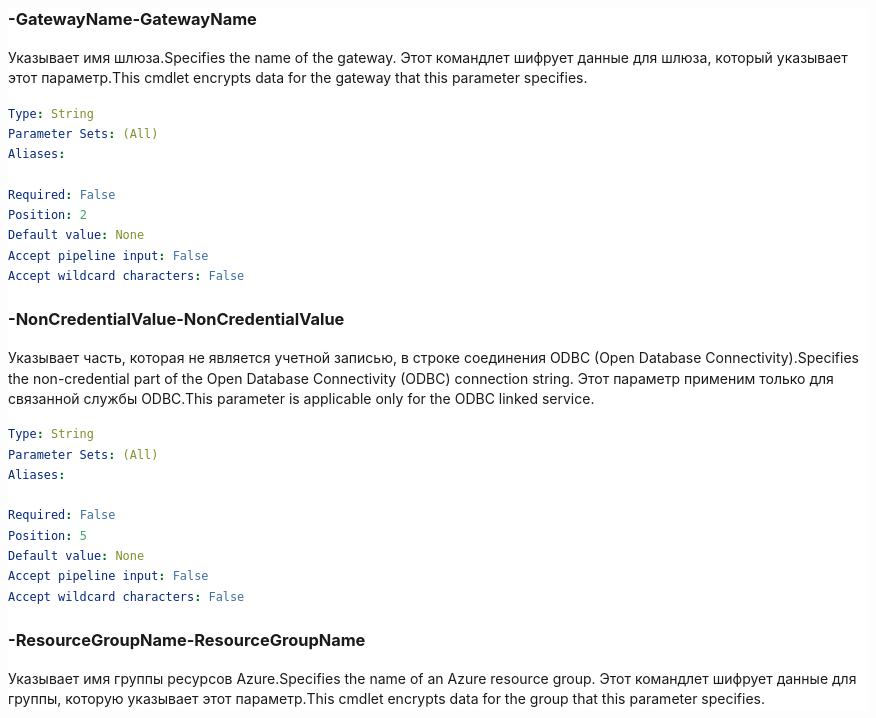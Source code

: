 ### <span data-ttu-id="1a38b-152">-GatewayName</span><span class="sxs-lookup"><span data-stu-id="1a38b-152">-GatewayName</span></span>
<span data-ttu-id="1a38b-153">Указывает имя шлюза.</span><span class="sxs-lookup"><span data-stu-id="1a38b-153">Specifies the name of the gateway.</span></span>
<span data-ttu-id="1a38b-154">Этот командлет шифрует данные для шлюза, который указывает этот параметр.</span><span class="sxs-lookup"><span data-stu-id="1a38b-154">This cmdlet encrypts data for the gateway that this parameter specifies.</span></span>

```yaml
Type: String
Parameter Sets: (All)
Aliases: 

Required: False
Position: 2
Default value: None
Accept pipeline input: False
Accept wildcard characters: False
```

### <span data-ttu-id="1a38b-155">-NonCredentialValue</span><span class="sxs-lookup"><span data-stu-id="1a38b-155">-NonCredentialValue</span></span>
<span data-ttu-id="1a38b-156">Указывает часть, которая не является учетной записью, в строке соединения ODBC (Open Database Connectivity).</span><span class="sxs-lookup"><span data-stu-id="1a38b-156">Specifies the non-credential part of the Open Database Connectivity (ODBC) connection string.</span></span>
<span data-ttu-id="1a38b-157">Этот параметр применим только для связанной службы ODBC.</span><span class="sxs-lookup"><span data-stu-id="1a38b-157">This parameter is applicable only for the ODBC linked service.</span></span>

```yaml
Type: String
Parameter Sets: (All)
Aliases: 

Required: False
Position: 5
Default value: None
Accept pipeline input: False
Accept wildcard characters: False
```

### <span data-ttu-id="1a38b-158">-ResourceGroupName</span><span class="sxs-lookup"><span data-stu-id="1a38b-158">-ResourceGroupName</span></span>
<span data-ttu-id="1a38b-159">Указывает имя группы ресурсов Azure.</span><span class="sxs-lookup"><span data-stu-id="1a38b-159">Specifies the name of an Azure resource group.</span></span>
<span data-ttu-id="1a38b-160">Этот командлет шифрует данные для группы, которую указывает этот параметр.</span><span class="sxs-lookup"><span data-stu-id="1a38b-160">This cmdlet encrypts data for the group that this parameter specifies.</span></span>

